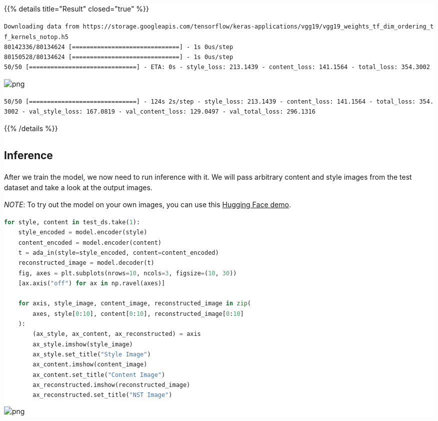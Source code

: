 ```python
```

{{% details title="Result" closed="true" %}}

```plain
Downloading data from https://storage.googleapis.com/tensorflow/keras-applications/vgg19/vgg19_weights_tf_dim_ordering_tf_kernels_notop.h5
80142336/80134624 [==============================] - 1s 0us/step
80150528/80134624 [==============================] - 1s 0us/step
50/50 [==============================] - ETA: 0s - style_loss: 213.1439 - content_loss: 141.1564 - total_loss: 354.3002
```

![png](/images/examples/generative/adain/adain_23_1.png)

```plain
50/50 [==============================] - 124s 2s/step - style_loss: 213.1439 - content_loss: 141.1564 - total_loss: 354.3002 - val_style_loss: 167.0819 - val_content_loss: 129.0497 - val_total_loss: 296.1316
```

{{% /details %}}

## Inference

After we train the model, we now need to run inference with it. We will pass arbitrary content and style images from the test dataset and take a look at the output images.

_NOTE_: To try out the model on your own images, you can use this [Hugging Face demo](https://huggingface.co/spaces/ariG23498/nst).

```python
for style, content in test_ds.take(1):
    style_encoded = model.encoder(style)
    content_encoded = model.encoder(content)
    t = ada_in(style=style_encoded, content=content_encoded)
    reconstructed_image = model.decoder(t)
    fig, axes = plt.subplots(nrows=10, ncols=3, figsize=(10, 30))
    [ax.axis("off") for ax in np.ravel(axes)]

    for axis, style_image, content_image, reconstructed_image in zip(
        axes, style[0:10], content[0:10], reconstructed_image[0:10]
    ):
        (ax_style, ax_content, ax_reconstructed) = axis
        ax_style.imshow(style_image)
        ax_style.set_title("Style Image")
        ax_content.imshow(content_image)
        ax_content.set_title("Content Image")
        ax_reconstructed.imshow(reconstructed_image)
        ax_reconstructed.set_title("NST Image")
```

![png](/images/examples/generative/adain/adain_25_0.png)
